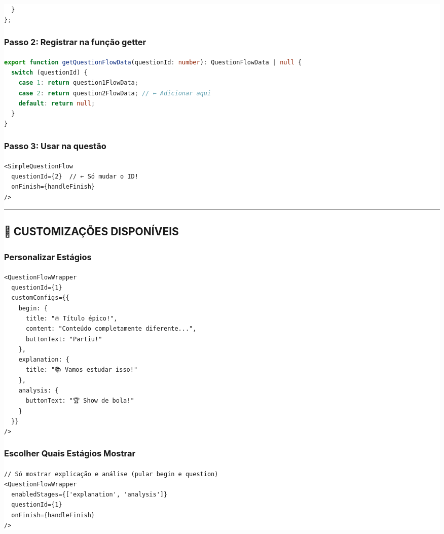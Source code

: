 ```typescript
  }
};
```

### **Passo 2: Registrar na função getter**
```typescript
export function getQuestionFlowData(questionId: number): QuestionFlowData | null {
  switch (questionId) {
    case 1: return question1FlowData;
    case 2: return question2FlowData; // ← Adicionar aqui
    default: return null;
  }
}
```

### **Passo 3: Usar na questão**
```tsx
<SimpleQuestionFlow
  questionId={2}  // ← Só mudar o ID!
  onFinish={handleFinish}
/>
```

---

## 🎨 **CUSTOMIZAÇÕES DISPONÍVEIS**

### **Personalizar Estágios**
```tsx
<QuestionFlowWrapper
  questionId={1}
  customConfigs={{
    begin: {
      title: "🔥 Título épico!",
      content: "Conteúdo completamente diferente...",
      buttonText: "Partiu!"
    },
    explanation: {
      title: "📚 Vamos estudar isso!"
    },
    analysis: {
      buttonText: "🏆 Show de bola!"
    }
  }}
/>
```

### **Escolher Quais Estágios Mostrar**
```tsx
// Só mostrar explicação e análise (pular begin e question)
<QuestionFlowWrapper
  enabledStages={['explanation', 'analysis']}
  questionId={1}
  onFinish={handleFinish}
/>
```
